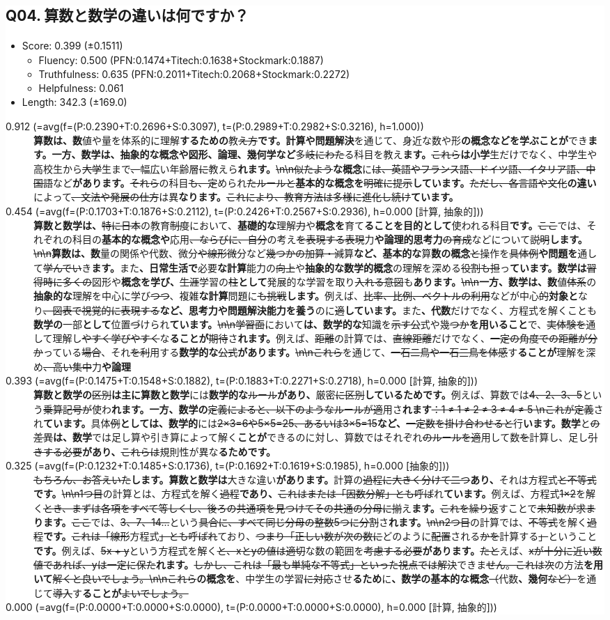 ## <a name="Q04"></a>Q04. 算数と数学の違いは何ですか？

- Score: 0.399 (±0.1511)
  - Fluency: 0.500 (PFN:0.1474+Titech:0.1638+Stockmark:0.1887)
  - Truthfulness: 0.635 (PFN:0.2011+Titech:0.2068+Stockmark:0.2272)
  - Helpfulness: 0.061
- Length: 342.3 (±169.0)

<dl>
<dt>0.912 (=avg(f=(P:0.2390+T:0.2696+S:0.3097), t=(P:0.2989+T:0.2982+S:0.3216), h=1.000))</dt>
<dd><b>算数は、数</b>値や量を体系的に理解<b>するための</b>教<s>え方</s><b>です。計算や問題解決</b>を通じて、身近な数や形<b>の概念などを学ぶことが</b>でき<b>ます。一方、数学は、抽象的な概念や図形、論理、幾何学など</b>多<s>岐にわた</s>る科目を教え<b>ます。</b><s>これら</s><b>は小学</b>生だけでなく、中学生や高校生から<s>大学</s>生まで<s>、</s>幅広い年齢層<s>に</s>教えら<b>れます。</b><s>&#92;n&#92;n似たよう</s><b>な概念</b>に<s>は、英語やフランス語、ドイツ語、イタリア語、中国語</s>など<b>があります。</b><s>それら</s>の科目<s>も、定</s>められ<s>たルールと</s><b>基本的な概念を</b><s>明確に提示</s><b>しています。</b><s>ただし、各言語や文化</s><b>の違い</b>によって<s>、文法や発展の仕方</s>は異<b>なります。</b><s>これにより、教育方法は多様に進化し続け</s><b>ています。</b></dd>
<dt>0.454 (=avg(f=(P:0.1703+T:0.1876+S:0.2112), t=(P:0.2426+T:0.2567+S:0.2936), h=0.000 [計算, 抽象的]))</dt>
<dd><b>算数と数学は、</b><s>特に日本</s>の教育<s>制度</s>において、<b>基礎的な</b>理解<s>力</s>や<b>概念を</b>育て<b>ることを目的として</b>使われる科目<b>です。</b><s>ここ</s>では、それぞれの科目の<b>基本的な概念や</b>応用<s>、ならびに、自分</s>の考え<s>を表現する表現</s>力<b>や論理的思考力</b><s>の育成</s>などについて<s>説明</s><b>します。</b><s>&#92;n&#92;n</s><b>算数は、数</b>量の関係や代数、微分<s>や線形微</s>分など<s>幾つかの加算・減</s>算<b>など、基本的な</b>算<b>数の概念</b><s>と</s>操作を<s>具体例</s><b>や問題を</b>通して<s>学んでい</s>き<b>ます。</b>また<b>、日常生活で</b>必要<b>な計算</b>能力の<s>向上</s>や<b>抽象的な数学的概念</b>の理解を深める<s>役割も担</s>っ<b>ています。数学は</b><s>習得時に多くの</s>図形や<b>概念を学び、</b><s>生涯</s>学習の<s>柱</s><b>として</b>発展的な学習を取り<s>入れる意図</s>も<b>あります。</b><s>&#92;n&#92;n</s><b>一方、数学は、数</b>値<s>体系</s>の<b>抽象的な</b>理解を中心に学び<s>つつ</s>、複雑<b>な計算</b>問題に<s>も挑戦</s><b>します。</b>例えば、<s>比率、比例、ベクトルの利用</s>などが中心<s>的</s><b>対象と</b>なり<s>、図表で視覚的に表現する</s><b>など、思考力や問題解決能力を養う</b>のに<s>適</s><b>しています。</b>また<b>、代数</b>だけでなく、方程式を解くことも<b>数学の</b>一部<b>として</b>位置<s>づ</s>けられ<b>ています。</b><s>&#92;n&#92;n学習面</s>において<b>は、数学的な</b>知識を<s>示す公</s>式や幾<s>つか</s><b>を用いること</b>で、<s>実体験を</s>通して理解し<s>やすく学びやすく</s>な<b>ることが</b><s>期待</s>さ<b>れます。</b>例えば、<s>距離</s>の計算では、<s>直線距離</s>だけでなく、<s>一定の角度での距離が分か</s>っている<s>場合</s>、それ<s>を利</s>用する<b>数学的な</b><s>公式</s><b>があります。</b><s>&#92;n&#92;nこれら</s>を通じて、<s>一石二鳥や一石三鳥を体感</s>す<b>ることが</b>理解を深め<s>、高い集中</s>力<b>や論理</b></dd>
<dt>0.393 (=avg(f=(P:0.1475+T:0.1548+S:0.1882), t=(P:0.1883+T:0.2271+S:0.2718), h=0.000 [計算, 抽象的]))</dt>
<dd><b>算数と数学の</b><s>区別</s><b>は主に算数と数学</b>には<b>数学的な</b><s>ルール</s><b>があり、</b>厳密<s>に区別</s><b>しているためです。</b>例えば、算数では<s>4、2、3、5</s>という<s>乗算記号が</s>使わ<b>れます。一方、数学の</b><s>定義によると、以下のようなルールが適</s>用さ<b>れます</b><s>：1 ≠ 1 ≠ 2 ≠ 3 ≠ 4 ≠ 5  &#92;nこれが定義</s>され<b>ています。</b>具体<s>例</s><b>としては、数学的</b>には<s>2×3=6や5×5=25、あるいは3×5=15</s><b>など、</b><s>一定数を掛け合わせると</s>行<b>います。数学</b>と<s>の差異</s><b>は、数学</b>では足し算や引き算によって解く<b>ことが</b>できるのに対し、算数ではそれぞれ<s>のルールを適</s>用して数<s>を</s>計算し、足し<s>引きする必要</s><b>があり、</b><s>これらは</s>規則性が異な<b>るためです。</b></dd>
<dt>0.325 (=avg(f=(P:0.1232+T:0.1485+S:0.1736), t=(P:0.1692+T:0.1619+S:0.1985), h=0.000 [抽象的]))</dt>
<dd><s>もちろん、お答えいた</s><b>します。算数と数学は</b>大きな違い<b>があります。</b>計算の<s>過程に大きく分けて二つ</s><b>あり、</b>それは方程式<s>と不等式</s><b>です。</b><s>&#92;n&#92;n1つ目</s>の計算とは、方程式を解く<s>過程</s><b>であり、</b><s>これはまたは「因数分解」とも呼ば</s>れ<b>ています。</b>例えば、方程式<s>1×2</s>を解く<s>とき、まずは各項をすべて等しくし、後ろの共通項を見つけてその共通の分母に揃</s>え<b>ます。</b><s>これを繰り返</s>すことで<s>未知数が求ま</s><b>ります。</b><s>ここ</s>では、<s>3、7、14&#46;&#46;&#46;</s>という<s>具合に、すべて同じ分母の整数5つに分割</s>さ<b>れます。</b><s>&#92;n&#92;n2つ目</s>の計算では、<s>不等式</s>を解く<s>過程</s><b>です。</b><s>これは「線形</s>方程式<s>」とも呼ばれ</s>ており、<s>つまり「正しい数が次の数に</s>どのように<s>配置</s>される<s>かを</s>計算する<s>」</s>ということ<b>です。</b>例えば、<s>5x &#43; y</s>という方程式を解く<s>と、xとyの値は適切</s>な数の範囲を<s>考慮する必要</s><b>があります。</b><s>たと</s>えば、<s>xが十分に近い数値であれば、yは一定に保た</s><b>れます。</b><s>しかし、これは「最も単純な不等式」といった視点では解決</s>できま<s>せん。これは次</s>の方法<b>を用いて</b><s>解くと良いでしょう。&#92;n&#92;nこれら</s><b>の概念を</b>、中学生の学習<s>に対応</s>させ<b>るため</b>に<b>、数学の基本的な概念</b><s>（</s>代数<b>、幾何</b><s>など）</s>を通じて<s>導入</s>す<b>ることが</b><s>よいでしょう。</s></dd>
<dt>0.000 (=avg(f=(P:0.0000+T:0.0000+S:0.0000), t=(P:0.0000+T:0.0000+S:0.0000), h=0.000 [計算, 抽象的]))</dt>
<dd></dd>
</dl>
